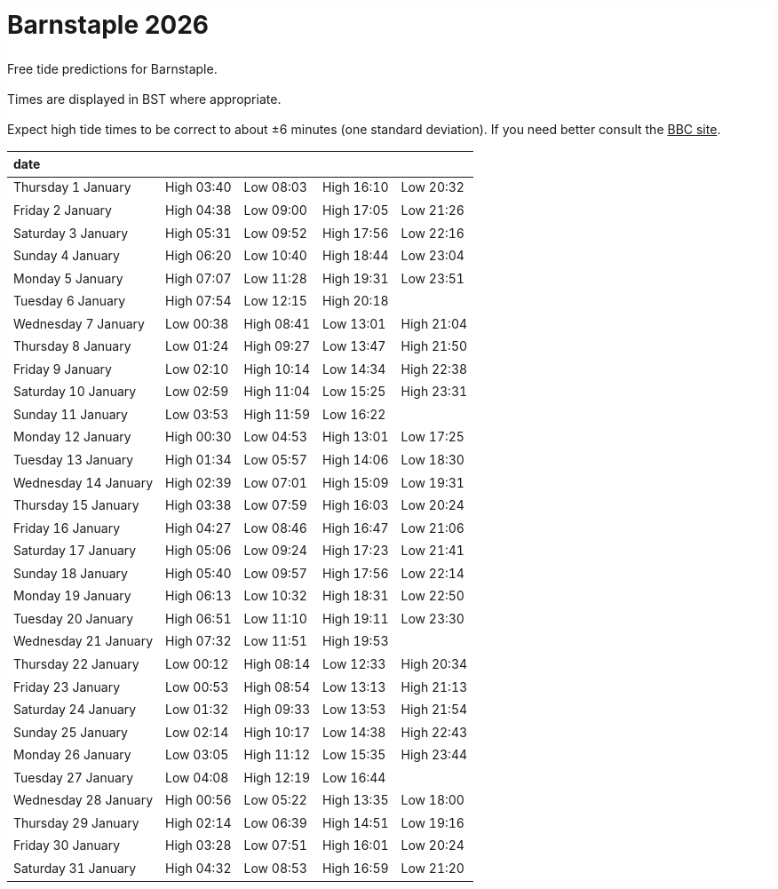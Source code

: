 # Barnstaple 2026
Free tide predictions for Barnstaple.

Times are displayed in BST where appropriate.

Expect high tide times to be correct to about ±6 minutes (one standard deviation).
If you need better consult the [BBC site](https://www.bbc.co.uk/weather/coast-and-sea/tide-tables).

| date |   |   |   |   |
|:-----|---|---|---|---|
| Thursday 1 January | High 03:40 | Low 08:03 | High 16:10 | Low 20:32 | 
| Friday 2 January | High 04:38 | Low 09:00 | High 17:05 | Low 21:26 | 
| Saturday 3 January | High 05:31 | Low 09:52 | High 17:56 | Low 22:16 | 
| Sunday 4 January | High 06:20 | Low 10:40 | High 18:44 | Low 23:04 | 
| Monday 5 January | High 07:07 | Low 11:28 | High 19:31 | Low 23:51 | 
| Tuesday 6 January | High 07:54 | Low 12:15 | High 20:18 |  | 
| Wednesday 7 January | Low 00:38 | High 08:41 | Low 13:01 | High 21:04 | 
| Thursday 8 January | Low 01:24 | High 09:27 | Low 13:47 | High 21:50 | 
| Friday 9 January | Low 02:10 | High 10:14 | Low 14:34 | High 22:38 | 
| Saturday 10 January | Low 02:59 | High 11:04 | Low 15:25 | High 23:31 | 
| Sunday 11 January | Low 03:53 | High 11:59 | Low 16:22 |  | 
| Monday 12 January | High 00:30 | Low 04:53 | High 13:01 | Low 17:25 | 
| Tuesday 13 January | High 01:34 | Low 05:57 | High 14:06 | Low 18:30 | 
| Wednesday 14 January | High 02:39 | Low 07:01 | High 15:09 | Low 19:31 | 
| Thursday 15 January | High 03:38 | Low 07:59 | High 16:03 | Low 20:24 | 
| Friday 16 January | High 04:27 | Low 08:46 | High 16:47 | Low 21:06 | 
| Saturday 17 January | High 05:06 | Low 09:24 | High 17:23 | Low 21:41 | 
| Sunday 18 January | High 05:40 | Low 09:57 | High 17:56 | Low 22:14 | 
| Monday 19 January | High 06:13 | Low 10:32 | High 18:31 | Low 22:50 | 
| Tuesday 20 January | High 06:51 | Low 11:10 | High 19:11 | Low 23:30 | 
| Wednesday 21 January | High 07:32 | Low 11:51 | High 19:53 |  | 
| Thursday 22 January | Low 00:12 | High 08:14 | Low 12:33 | High 20:34 | 
| Friday 23 January | Low 00:53 | High 08:54 | Low 13:13 | High 21:13 | 
| Saturday 24 January | Low 01:32 | High 09:33 | Low 13:53 | High 21:54 | 
| Sunday 25 January | Low 02:14 | High 10:17 | Low 14:38 | High 22:43 | 
| Monday 26 January | Low 03:05 | High 11:12 | Low 15:35 | High 23:44 | 
| Tuesday 27 January | Low 04:08 | High 12:19 | Low 16:44 |  | 
| Wednesday 28 January | High 00:56 | Low 05:22 | High 13:35 | Low 18:00 | 
| Thursday 29 January | High 02:14 | Low 06:39 | High 14:51 | Low 19:16 | 
| Friday 30 January | High 03:28 | Low 07:51 | High 16:01 | Low 20:24 | 
| Saturday 31 January | High 04:32 | Low 08:53 | High 16:59 | Low 21:20 | 